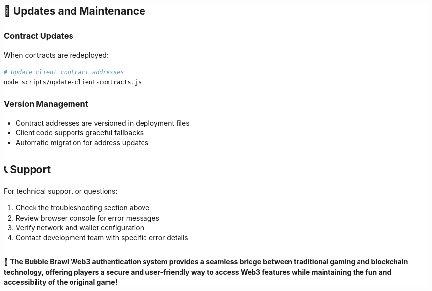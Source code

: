 ## 🔄 Updates and Maintenance

### Contract Updates
When contracts are redeployed:

```bash
# Update client contract addresses
node scripts/update-client-contracts.js
```

### Version Management
- Contract addresses are versioned in deployment files
- Client code supports graceful fallbacks
- Automatic migration for address updates

## 📞 Support

For technical support or questions:

1. Check the troubleshooting section above
2. Review browser console for error messages
3. Verify network and wallet configuration
4. Contact development team with specific error details

---

**🎉 The Bubble Brawl Web3 authentication system provides a seamless bridge between traditional gaming and blockchain technology, offering players a secure and user-friendly way to access Web3 features while maintaining the fun and accessibility of the original game!**
